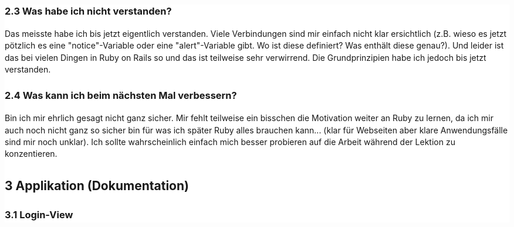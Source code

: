 ### 2.3 Was habe ich nicht verstanden?
Das meisste habe ich bis jetzt eigentlich verstanden. Viele Verbindungen sind mir einfach nicht klar ersichtlich (z.B. wieso es jetzt pötzlich es eine "notice"-Variable oder eine "alert"-Variable gibt. Wo ist diese definiert? Was enthält diese genau?). Und leider ist das bei vielen Dingen in Ruby on Rails so und das ist teilweise sehr verwirrend. Die Grundprinzipien habe ich jedoch bis jetzt verstanden.

### 2.4 Was kann ich beim nächsten Mal verbessern?
Bin ich mir ehrlich gesagt nicht ganz sicher. Mir fehlt teilweise ein bisschen die Motivation weiter an Ruby zu lernen, da ich mir auch noch nicht ganz so sicher bin für was ich später Ruby alles brauchen kann... (klar für Webseiten aber klare Anwendungsfälle sind mir noch unklar). Ich sollte wahrscheinlich einfach mich besser probieren auf die Arbeit während der Lektion zu konzentieren.

## 3 Applikation (Dokumentation)
### 3.1 Login-View